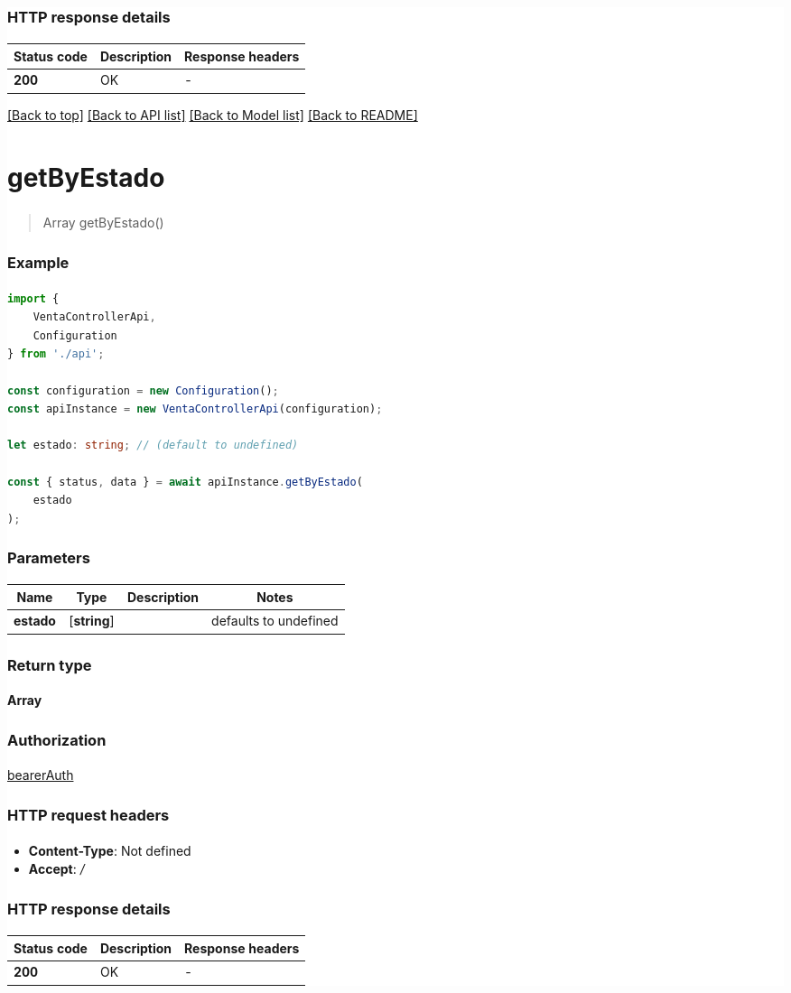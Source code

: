 ### HTTP response details
| Status code | Description | Response headers |
|-------------|-------------|------------------|
|**200** | OK |  -  |

[[Back to top]](#) [[Back to API list]](../README.md#documentation-for-api-endpoints) [[Back to Model list]](../README.md#documentation-for-models) [[Back to README]](../README.md)

# **getByEstado**
> Array<VentaDTO> getByEstado()


### Example

```typescript
import {
    VentaControllerApi,
    Configuration
} from './api';

const configuration = new Configuration();
const apiInstance = new VentaControllerApi(configuration);

let estado: string; // (default to undefined)

const { status, data } = await apiInstance.getByEstado(
    estado
);
```

### Parameters

|Name | Type | Description  | Notes|
|------------- | ------------- | ------------- | -------------|
| **estado** | [**string**] |  | defaults to undefined|


### Return type

**Array<VentaDTO>**

### Authorization

[bearerAuth](../README.md#bearerAuth)

### HTTP request headers

 - **Content-Type**: Not defined
 - **Accept**: */*


### HTTP response details
| Status code | Description | Response headers |
|-------------|-------------|------------------|
|**200** | OK |  -  |
